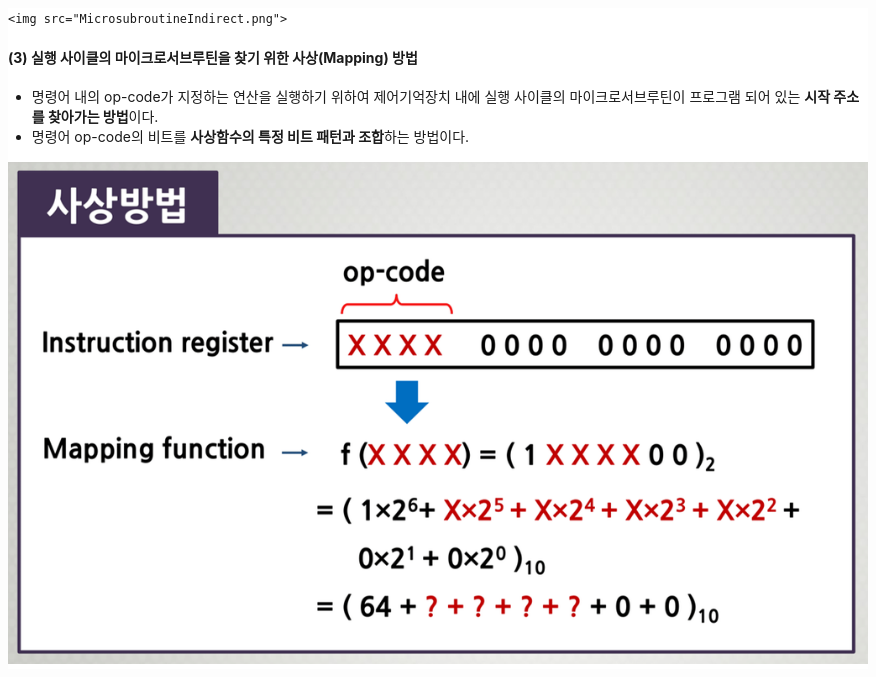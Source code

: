     <img src="MicrosubroutineIndirect.png">
</p>

#### (3) 실행 사이클의 마이크로서브루틴을 찾기 위한 사상(Mapping) 방법

-   명령어 내의 op-code가 지정하는 연산을 실행하기 위하여
    제어기억장치 내에 실행 사이클의 마이크로서브루틴이
    프로그램 되어 있는 **시작 주소를 찾아가는 방법**이다.
-   명령어 op-code의 비트를 **사상함수의 특정 비트 패턴과 조합**하는 방법이다.

<p align=center>
    <img src="MicrosubroutineMapping.png">